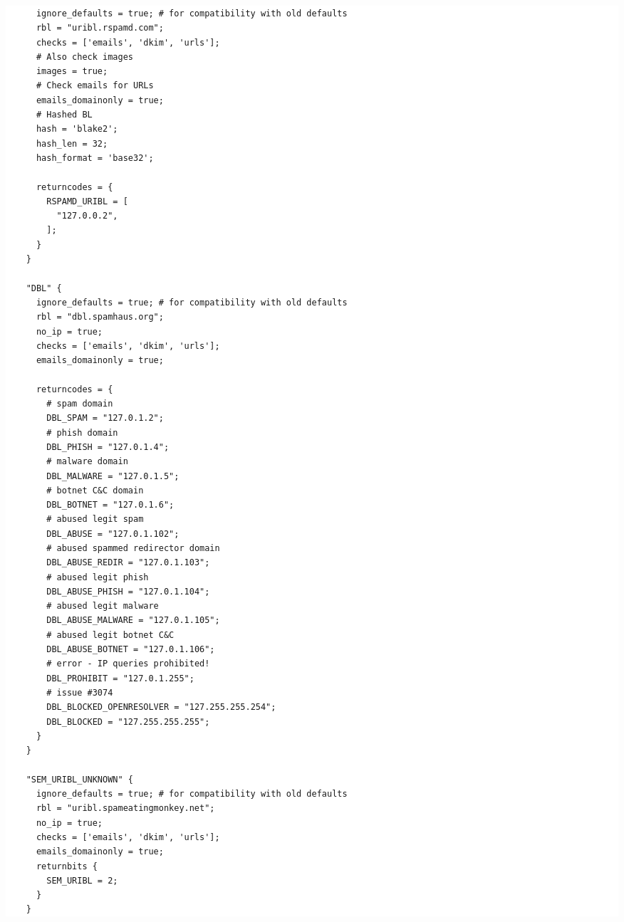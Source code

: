 ~~~hcl
      ignore_defaults = true; # for compatibility with old defaults
      rbl = "uribl.rspamd.com";
      checks = ['emails', 'dkim', 'urls'];
      # Also check images
      images = true;
      # Check emails for URLs
      emails_domainonly = true;
      # Hashed BL
      hash = 'blake2';
      hash_len = 32;
      hash_format = 'base32';

      returncodes = {
        RSPAMD_URIBL = [
          "127.0.0.2",
        ];
      }
    }
    
    "DBL" {
      ignore_defaults = true; # for compatibility with old defaults
      rbl = "dbl.spamhaus.org";
      no_ip = true;
      checks = ['emails', 'dkim', 'urls'];
      emails_domainonly = true;

      returncodes = {
        # spam domain
        DBL_SPAM = "127.0.1.2";
        # phish domain
        DBL_PHISH = "127.0.1.4";
        # malware domain
        DBL_MALWARE = "127.0.1.5";
        # botnet C&C domain
        DBL_BOTNET = "127.0.1.6";
        # abused legit spam
        DBL_ABUSE = "127.0.1.102";
        # abused spammed redirector domain
        DBL_ABUSE_REDIR = "127.0.1.103";
        # abused legit phish
        DBL_ABUSE_PHISH = "127.0.1.104";
        # abused legit malware
        DBL_ABUSE_MALWARE = "127.0.1.105";
        # abused legit botnet C&C
        DBL_ABUSE_BOTNET = "127.0.1.106";
        # error - IP queries prohibited!
        DBL_PROHIBIT = "127.0.1.255";
        # issue #3074
        DBL_BLOCKED_OPENRESOLVER = "127.255.255.254";
        DBL_BLOCKED = "127.255.255.255";
      }
    }
    
    "SEM_URIBL_UNKNOWN" {
      ignore_defaults = true; # for compatibility with old defaults
      rbl = "uribl.spameatingmonkey.net";
      no_ip = true;
      checks = ['emails', 'dkim', 'urls'];
      emails_domainonly = true;
      returnbits {
        SEM_URIBL = 2;
      }
    }
~~~